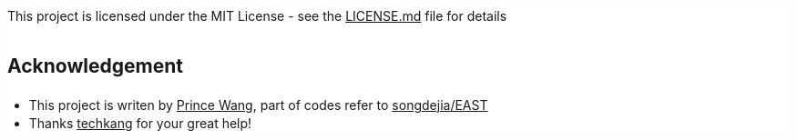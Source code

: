 This project is licensed under the MIT License - see the [LICENSE.md](LICENSE.md) file for details

## Acknowledgement

* This project is writen by [Prince Wang](https://github.com/princewang1994), part of codes refer to [songdejia/EAST](https://github.com/songdejia/EAST)
* Thanks [techkang](https://github.com/techkang) for your great help!
